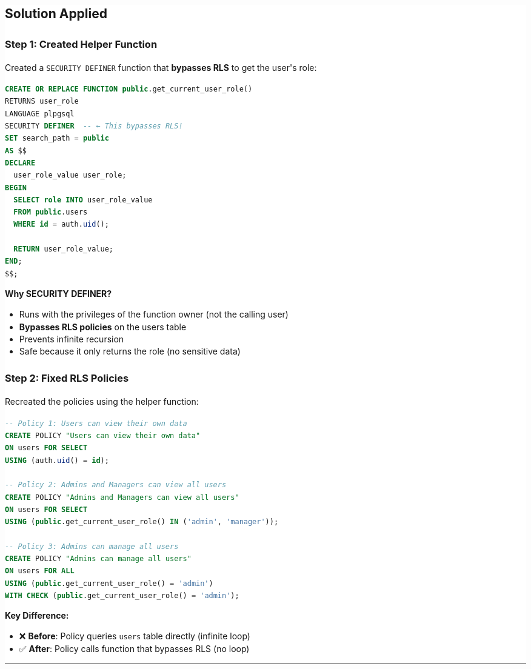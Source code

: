 ## Solution Applied

### Step 1: Created Helper Function
Created a `SECURITY DEFINER` function that **bypasses RLS** to get the user's role:

```sql
CREATE OR REPLACE FUNCTION public.get_current_user_role()
RETURNS user_role
LANGUAGE plpgsql
SECURITY DEFINER  -- ← This bypasses RLS!
SET search_path = public
AS $$
DECLARE
  user_role_value user_role;
BEGIN
  SELECT role INTO user_role_value
  FROM public.users
  WHERE id = auth.uid();
  
  RETURN user_role_value;
END;
$$;
```

**Why SECURITY DEFINER?**
- Runs with the privileges of the function owner (not the calling user)
- **Bypasses RLS policies** on the users table
- Prevents infinite recursion
- Safe because it only returns the role (no sensitive data)

### Step 2: Fixed RLS Policies
Recreated the policies using the helper function:

```sql
-- Policy 1: Users can view their own data
CREATE POLICY "Users can view their own data"
ON users FOR SELECT
USING (auth.uid() = id);

-- Policy 2: Admins and Managers can view all users
CREATE POLICY "Admins and Managers can view all users"
ON users FOR SELECT
USING (public.get_current_user_role() IN ('admin', 'manager'));

-- Policy 3: Admins can manage all users
CREATE POLICY "Admins can manage all users"
ON users FOR ALL
USING (public.get_current_user_role() = 'admin')
WITH CHECK (public.get_current_user_role() = 'admin');
```

**Key Difference:**
- ❌ **Before**: Policy queries `users` table directly (infinite loop)
- ✅ **After**: Policy calls function that bypasses RLS (no loop)

---